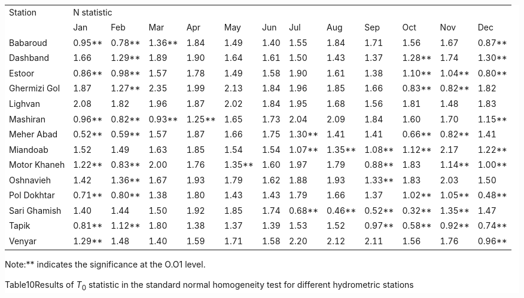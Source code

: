 <html><body><table><tr><td rowspan="2">Station</td><td colspan="10">N statistic</td></tr><tr><td>Jan</td><td>Feb</td><td>Mar</td><td>Apr</td><td>May</td><td>Jun</td><td>Jul</td><td>Aug</td><td>Sep</td><td>Oct</td><td>Nov</td><td>Dec</td></tr><tr><td>Babaroud</td><td>0.95**</td><td>0.78**</td><td>1.36**</td><td>1.84</td><td>1.49</td><td>1.40</td><td>1.55</td><td>1.84</td><td>1.71</td><td>1.56</td><td>1.67</td><td>0.87**</td></tr><tr><td>Dashband</td><td>1.66</td><td>1.29**</td><td>1.89</td><td>1.90</td><td>1.64</td><td>1.61</td><td>1.50</td><td>1.43</td><td>1.37</td><td>1.28**</td><td>1.74</td><td>1.30**</td></tr><tr><td>Estoor</td><td>0.86**</td><td>0.98**</td><td>1.57</td><td>1.78</td><td>1.49</td><td>1.58</td><td>1.90</td><td>1.61</td><td>1.38</td><td>1.10**</td><td>1.04**</td><td>0.80**</td></tr><tr><td>Ghermizi Gol</td><td>1.87</td><td>1.27**</td><td>2.35</td><td>1.99</td><td>2.13</td><td>1.84</td><td>1.96</td><td>1.85</td><td>1.66</td><td>0.83**</td><td>0.82**</td><td>1.82</td></tr><tr><td>Lighvan</td><td>2.08</td><td>1.82</td><td>1.96</td><td>1.87</td><td>2.02</td><td>1.84</td><td>1.95</td><td>1.68</td><td>1.56</td><td>1.81</td><td>1.48</td><td>1.83</td></tr><tr><td>Mashiran</td><td>0.96**</td><td>0.82**</td><td>0.93**</td><td>1.25**</td><td>1.65</td><td>1.73</td><td>2.04</td><td>2.09</td><td>1.84</td><td>1.60</td><td>1.70</td><td>1.15**</td></tr><tr><td>Meher Abad</td><td>0.52**</td><td>0.59**</td><td>1.57</td><td>1.87</td><td>1.66</td><td>1.75</td><td>1.30**</td><td>1.41</td><td>1.41</td><td>0.66**</td><td>0.82**</td><td>1.41</td></tr><tr><td>Miandoab</td><td>1.52</td><td>1.49</td><td>1.63</td><td>1.85</td><td>1.54</td><td>1.54</td><td>1.07**</td><td>1.35**</td><td>1.08**</td><td>1.12**</td><td>2.17</td><td>1.22**</td></tr><tr><td>Motor Khaneh</td><td>1.22**</td><td>0.83**</td><td>2.00</td><td>1.76</td><td>1.35**</td><td>1.60</td><td>1.97</td><td>1.79</td><td>0.88**</td><td>1.83</td><td>1.14**</td><td>1.00**</td></tr><tr><td>Oshnavieh</td><td>1.42</td><td>1.36**</td><td>1.67</td><td>1.93</td><td>1.79</td><td>1.62</td><td>1.88</td><td>1.93</td><td>1.33**</td><td>1.83</td><td>2.03</td><td>1.50</td></tr><tr><td>Pol Dokhtar</td><td>0.71**</td><td>0.80**</td><td>1.38</td><td>1.80</td><td>1.43</td><td>1.43</td><td>1.79</td><td>1.66</td><td>1.37</td><td>1.02**</td><td>1.05**</td><td>0.48**</td></tr><tr><td>Sari Ghamish</td><td>1.40</td><td>1.44</td><td>1.50</td><td>1.92</td><td>1.85</td><td>1.74</td><td>0.68**</td><td>0.46**</td><td>0.52**</td><td>0.32**</td><td>1.35**</td><td>1.47</td></tr><tr><td>Tapik</td><td>0.81**</td><td>1.12**</td><td>1.80</td><td>1.38</td><td>1.37</td><td>1.39</td><td>1.53</td><td>1.52</td><td>0.97**</td><td>0.58**</td><td>0.92**</td><td>0.74**</td></tr><tr><td>Venyar</td><td>1.29**</td><td>1.48</td><td>1.40</td><td>1.59</td><td>1.71</td><td>1.58</td><td>2.20</td><td>2.12</td><td>2.11</td><td>1.56</td><td>1.76</td><td>0.96**</td></tr></table></body></html>

Note:\*\* indicates the significance at the O.O1 level.

Table10Results of $T _ { 0 }$ statistic in the standard normal homogeneity test for different hydrometric stations   
